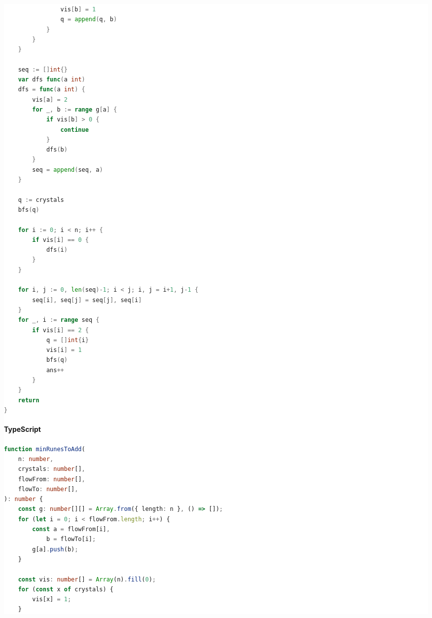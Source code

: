 ```go
				vis[b] = 1
				q = append(q, b)
			}
		}
	}

	seq := []int{}
	var dfs func(a int)
	dfs = func(a int) {
		vis[a] = 2
		for _, b := range g[a] {
			if vis[b] > 0 {
				continue
			}
			dfs(b)
		}
		seq = append(seq, a)
	}

	q := crystals
	bfs(q)

	for i := 0; i < n; i++ {
		if vis[i] == 0 {
			dfs(i)
		}
	}

	for i, j := 0, len(seq)-1; i < j; i, j = i+1, j-1 {
		seq[i], seq[j] = seq[j], seq[i]
	}
	for _, i := range seq {
		if vis[i] == 2 {
			q = []int{i}
			vis[i] = 1
			bfs(q)
			ans++
		}
	}
	return
}
```

#### TypeScript

```ts
function minRunesToAdd(
    n: number,
    crystals: number[],
    flowFrom: number[],
    flowTo: number[],
): number {
    const g: number[][] = Array.from({ length: n }, () => []);
    for (let i = 0; i < flowFrom.length; i++) {
        const a = flowFrom[i],
            b = flowTo[i];
        g[a].push(b);
    }

    const vis: number[] = Array(n).fill(0);
    for (const x of crystals) {
        vis[x] = 1;
    }

```